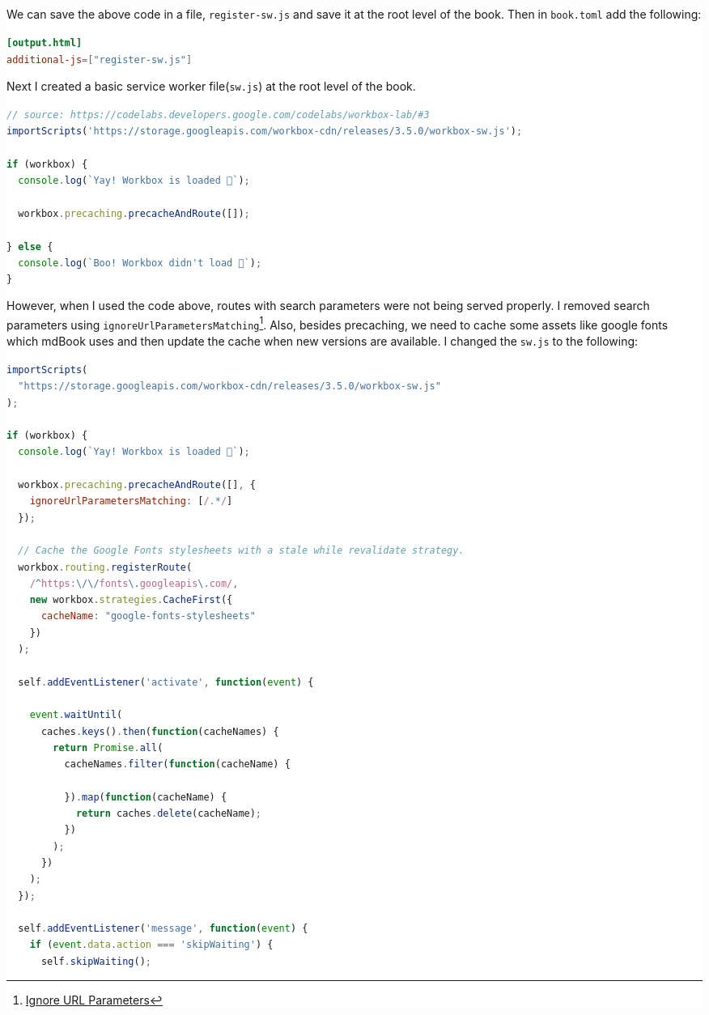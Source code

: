 We can save the above code in a file, `register-sw.js` and save it at the root level of the book. Then in `book.toml` add the following:

```toml
[output.html]
additional-js=["register-sw.js"]
```

Next I created a basic service worker file(`sw.js`) at the root level of the book.

````js
// source: https://codelabs.developers.google.com/codelabs/workbox-lab/#3
importScripts('https://storage.googleapis.com/workbox-cdn/releases/3.5.0/workbox-sw.js');

if (workbox) {
  console.log(`Yay! Workbox is loaded 🎉`);

  workbox.precaching.precacheAndRoute([]);

} else {
  console.log(`Boo! Workbox didn't load 😬`);
}
````
However, when I used the code above, routes with search parameters were not being served properly. I removed search parameters using `ignoreUrlParametersMatching`[^url_param]. Also, besides precaching, we need to cache some assets like google fonts which mdBook uses and then update the cache when new versions are available. I changed the `sw.js` to the following:

````js
importScripts(
  "https://storage.googleapis.com/workbox-cdn/releases/3.5.0/workbox-sw.js"
);

if (workbox) {
  console.log(`Yay! Workbox is loaded 🎉`);

  workbox.precaching.precacheAndRoute([], {
    ignoreUrlParametersMatching: [/.*/]
  });

  // Cache the Google Fonts stylesheets with a stale while revalidate strategy.
  workbox.routing.registerRoute(
    /^https:\/\/fonts\.googleapis\.com/,
    new workbox.strategies.CacheFirst({
      cacheName: "google-fonts-stylesheets"
    })
  );

  self.addEventListener('activate', function(event) {
    
    event.waitUntil(
      caches.keys().then(function(cacheNames) {
        return Promise.all(
          cacheNames.filter(function(cacheName) {

          }).map(function(cacheName) {
            return caches.delete(cacheName);
          })
        );
      })
    );
  });

  self.addEventListener('message', function(event) {
    if (event.data.action === 'skipWaiting') {
      self.skipWaiting();
````

[^mdbook]: [mdBook](https://github.com/rust-lang-nursery/mdBook)
[^thebook]: [The Rust Programming Language](https://doc.rust-lang.org/book/)
[^mdbook_user_guide]: [mdBook user Documentation](https://rust-lang-nursery.github.io/mdBook/)
[^embedded]: [Embedded Book](https://rust-embedded.github.io/book/)
[^pwa]: [Progressive Web Apps](https://developer.mozilla.org/en-US/docs/Web/Progressive_web_apps)
[^wb]: [Workbox](https://developers.google.com/web/tools/workbox/)
[^strategies]: [Workbox strategies](https://developers.google.com/web/tools/workbox/modules/workbox-strategies)
[^codelab]: [Workbox Codelab](https://codelabs.developers.google.com/codelabs/workbox-lab)
[^url_param]: [Ignore URL Parameters](https://developers.google.com/web/tools/workbox/modules/workbox-precaching#ignore_url_parameters)
[^update]: [Activate updated service worker on refresh](https://stackoverflow.com/questions/40100922/activate-updated-service-worker-on-refresh)
[^jaffa]: [Toast to show sw updated](https://github.com/jakearchibald/wittr/compare/task-update-notify...update-interaction)
[^wbcli]: [Workbox CLI](https://developers.google.com/web/tools/workbox/guides/precache-files/cli)
[^demo_repo]: [Sample repository](https://github.com/rahul-thakoor/mdBook-offline-support)